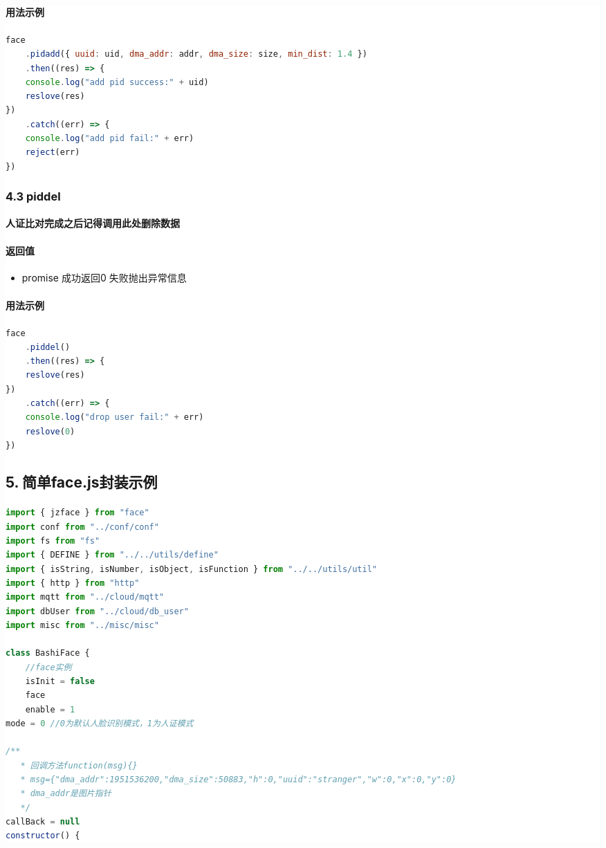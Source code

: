 #### 用法示例

```javascript
face
    .pidadd({ uuid: uid, dma_addr: addr, dma_size: size, min_dist: 1.4 })
    .then((res) => {
    console.log("add pid success:" + uid)
    reslove(res)
})
    .catch((err) => {
    console.log("add pid fail:" + err)
    reject(err)
})
```

### 4.3 piddel

**人证比对完成之后记得调用此处删除数据**

#### 返回值 

- promise 成功返回0 失败抛出异常信息

#### 用法示例

```javascript
face
    .piddel()
    .then((res) => {
    reslove(res)
})
    .catch((err) => {
    console.log("drop user fail:" + err)
    reslove(0)
})
```



## 5. 简单face.js封装示例

```javascript
import { jzface } from "face"
import conf from "../conf/conf"
import fs from "fs"
import { DEFINE } from "../../utils/define"
import { isString, isNumber, isObject, isFunction } from "../../utils/util"
import { http } from "http"
import mqtt from "../cloud/mqtt"
import dbUser from "../cloud/db_user"
import misc from "../misc/misc"

class BashiFace {
    //face实例
    isInit = false
    face
    enable = 1
mode = 0 //0为默认人脸识别模式，1为人证模式

/**
   * 回调方法function(msg){}
   * msg={"dma_addr":1951536200,"dma_size":50883,"h":0,"uuid":"stranger","w":0,"x":0,"y":0}
   * dma_addr是图片指针
   */
callBack = null
constructor() {
```
